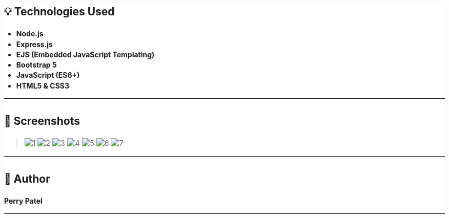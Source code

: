## 💡 Technologies Used

- **Node.js**
- **Express.js**
- **EJS (Embedded JavaScript Templating)**
- **Bootstrap 5**
- **JavaScript (ES6+)**
- **HTML5 & CSS3**

---

## 📸 Screenshots

> <img width="1362" height="721" alt="1" src="https://github.com/user-attachments/assets/5e890ee1-f2a6-484f-bb5f-9300d03dc159" />
> <img width="1365" height="715" alt="2" src="https://github.com/user-attachments/assets/93e23c4f-ba68-4f27-b77f-8691448071f3" />
> <img width="1362" height="717" alt="3" src="https://github.com/user-attachments/assets/122c83d5-c149-448b-8ef1-435546059ba8" />
> <img width="1365" height="718" alt="4" src="https://github.com/user-attachments/assets/28b2dc3c-da37-4b84-a600-ad6e446599f6" />
> <img width="1365" height="720" alt="5" src="https://github.com/user-attachments/assets/4d519c51-3f0e-479e-a004-c1d100cc5d36" />
> <img width="1365" height="717" alt="6" src="https://github.com/user-attachments/assets/482e5896-f74d-4cc2-9b93-23abd4269557" />
> <img width="1366" height="768" alt="7" src="https://github.com/user-attachments/assets/c993fd83-3a40-4353-85aa-7c2366061424" />


---

## 🙋 Author

**Perry Patel**  


---

